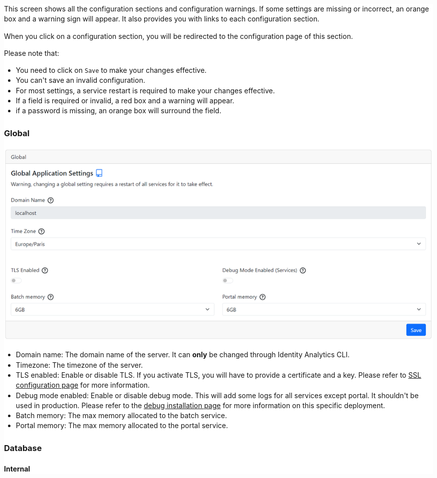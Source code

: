 This screen shows all the configuration sections and configuration warnings. If some settings are missing or incorrect, an orange box and a warning sign will appear. It also provides you with links to each configuration section.  

When you click on a configuration section, you will be redirected to the configuration page of this section.

Please note that:

- You need to click on `Save` to make your changes effective.
- You can't save an invalid configuration.
- For most settings, a service restart is required to make your changes effective.
- If a field is required or invalid, a red box and a warning will appear.
- if a password is missing, an orange box will surround the field.

### Global

![Global Page](images/config-interface/global.png)

- Domain name: The domain name of the server. It can **only** be changed through Identity Analytics CLI.
- Timezone: The timezone of the server.
- TLS enabled: Enable or disable TLS. If you activate TLS, you will have to provide a certificate and a key. Please refer to [SSL configuration page](ssl-configuration) for more information.
- Debug mode enabled: Enable or disable debug mode. This will add some logs for all services except portal. It shouldn't be used in production. Please refer to the [debug installation page](../installation/preface/#debug-options) for more information on this specific deployment.  
- Batch memory: The max memory allocated to the batch service.
- Portal memory: The max memory allocated to the portal service.

### Database

#### Internal
